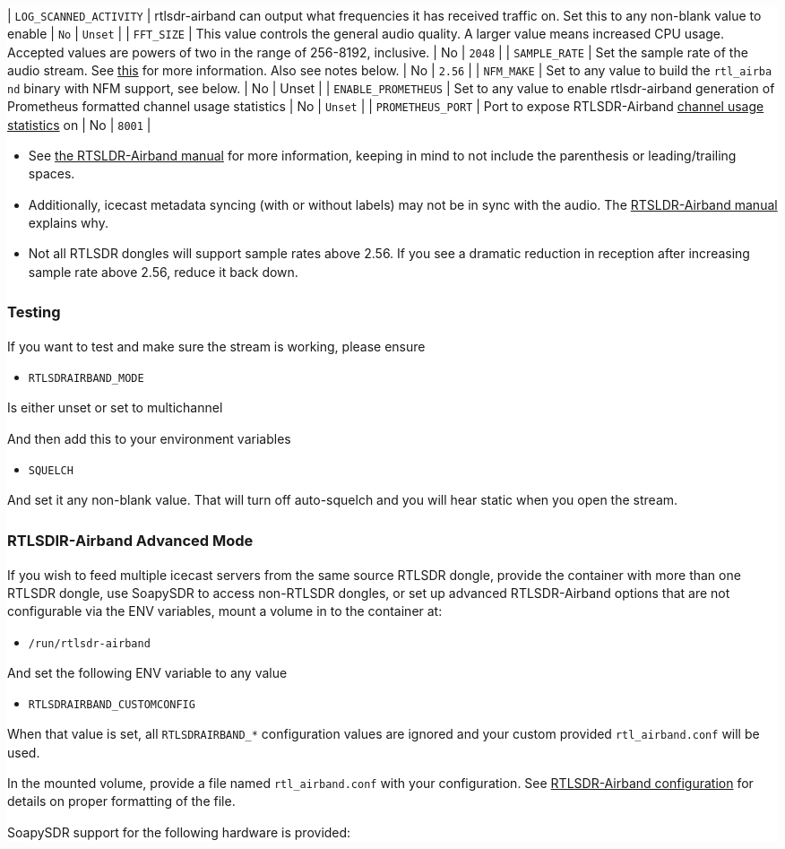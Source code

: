 | `LOG_SCANNED_ACTIVITY`         | rtlsdr-airband can output what frequencies it has received traffic on. Set this to any non-blank value to enable                                                                                                                                                                                                                                                                                                                | `No`     | `Unset`            |
| `FFT_SIZE`                     | This value controls the general audio quality. A larger value means increased CPU usage. Accepted values are powers of two in the range of 256-8192, inclusive.                                                                                                                                                                                                                                                                 | No       | `2048`             |
| `SAMPLE_RATE`                  | Set the sample rate of the audio stream. See [this](https://github.com/szpajder/RTLSDR-Airband/wiki/Tweaking-sampling-rate-and-FFT-size) for more information. Also see notes below.                                                                                                                                                                                                                                            | No       | `2.56`             |
| `NFM_MAKE`                     | Set to any value to build the `rtl_airband` binary with NFM support, see below.                                                                                                                                                                                                                                                                                                                                                 | No       | Unset              |
| `ENABLE_PROMETHEUS`            | Set to any value to enable rtlsdr-airband generation of Prometheus formatted channel usage statistics                                                                                                                                                                                                                                                                                                                           | No       | `Unset`            |
| `PROMETHEUS_PORT`              | Port to expose RTLSDR-Airband [channel usage statistics](https://github.com/szpajder/RTLSDR-Airband/wiki/Channel-usage-statistics) on                                                                                                                                                                                                                                                                                           | No       | `8001`             |

- See [the RTSLDR-Airband manual](https://github.com/szpajder/RTLSDR-Airband/wiki/Icecast-metadata-updates-in-scan-mode) for more information, keeping in mind to not include the parenthesis or leading/trailing spaces.

- Additionally, icecast metadata syncing (with or without labels) may not be in sync with the audio. The [RTSLDR-Airband manual](https://github.com/szpajder/RTLSDR-Airband/wiki/Icecast-metadata-updates-in-scan-mode) explains why.

- Not all RTLSDR dongles will support sample rates above 2.56. If you see a dramatic reduction in reception after increasing sample rate above 2.56, reduce it back down.

### Testing

If you want to test and make sure the stream is working, please ensure

- `RTLSDRAIRBAND_MODE`

Is either unset or set to multichannel

And then add this to your environment variables

- `SQUELCH`

And set it any non-blank value. That will turn off auto-squelch and you will hear static when you open the stream.

### RTLSDIR-Airband Advanced Mode

If you wish to feed multiple icecast servers from the same source RTLSDR dongle, provide the container with more than one RTLSDR dongle, use SoapySDR to access non-RTLSDR dongles, or set up advanced RTLSDR-Airband options that are not configurable via the ENV variables, mount a volume in to the container at:

- `/run/rtlsdr-airband`

And set the following ENV variable to any value

- `RTLSDRAIRBAND_CUSTOMCONFIG`

When that value is set, all `RTLSDRAIRBAND_*` configuration values are ignored and your custom provided `rtl_airband.conf` will be used.

In the mounted volume, provide a file named `rtl_airband.conf` with your configuration. See [RTLSDR-Airband configuration](https://github.com/szpajder/RTLSDR-Airband/wiki/Configuration-essentials) for details on proper formatting of the file.

SoapySDR support for the following hardware is provided:
